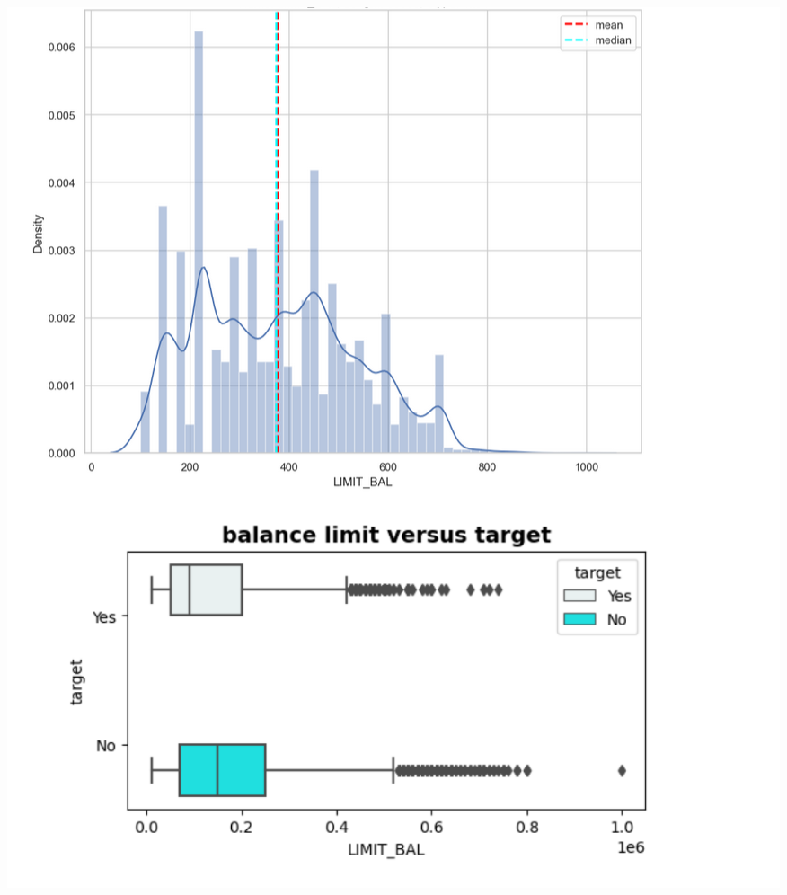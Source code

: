 ![Limit_ball_distribution](Images/Limit_ball_distribution.PNG)

![BALANCE_TARGET](Images/BALANCE_TARGET.PNG)
